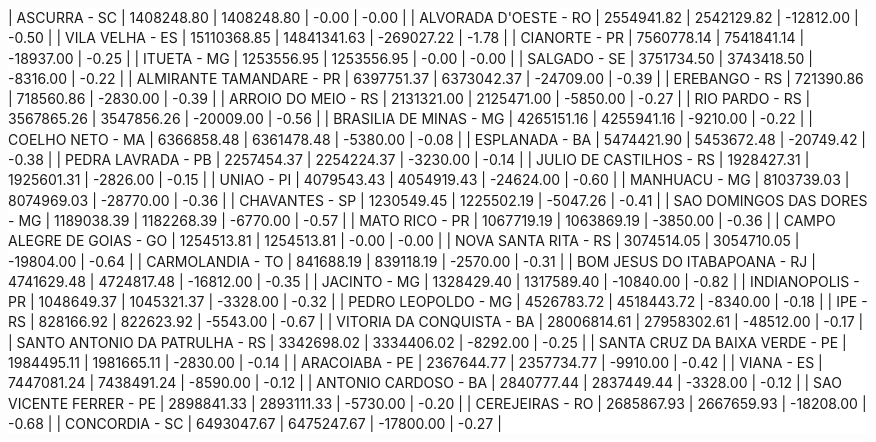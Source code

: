 | ASCURRA - SC | 1408248.80 | 1408248.80 | -0.00 | -0.00 |
| ALVORADA D'OESTE - RO | 2554941.82 | 2542129.82 | -12812.00 | -0.50 |
| VILA VELHA - ES | 15110368.85 | 14841341.63 | -269027.22 | -1.78 |
| CIANORTE - PR | 7560778.14 | 7541841.14 | -18937.00 | -0.25 |
| ITUETA - MG | 1253556.95 | 1253556.95 | -0.00 | -0.00 |
| SALGADO - SE | 3751734.50 | 3743418.50 | -8316.00 | -0.22 |
| ALMIRANTE TAMANDARE - PR | 6397751.37 | 6373042.37 | -24709.00 | -0.39 |
| EREBANGO - RS | 721390.86 | 718560.86 | -2830.00 | -0.39 |
| ARROIO DO MEIO - RS | 2131321.00 | 2125471.00 | -5850.00 | -0.27 |
| RIO PARDO - RS | 3567865.26 | 3547856.26 | -20009.00 | -0.56 |
| BRASILIA DE MINAS - MG | 4265151.16 | 4255941.16 | -9210.00 | -0.22 |
| COELHO NETO - MA | 6366858.48 | 6361478.48 | -5380.00 | -0.08 |
| ESPLANADA - BA | 5474421.90 | 5453672.48 | -20749.42 | -0.38 |
| PEDRA LAVRADA - PB | 2257454.37 | 2254224.37 | -3230.00 | -0.14 |
| JULIO DE CASTILHOS - RS | 1928427.31 | 1925601.31 | -2826.00 | -0.15 |
| UNIAO - PI | 4079543.43 | 4054919.43 | -24624.00 | -0.60 |
| MANHUACU - MG | 8103739.03 | 8074969.03 | -28770.00 | -0.36 |
| CHAVANTES - SP | 1230549.45 | 1225502.19 | -5047.26 | -0.41 |
| SAO DOMINGOS DAS DORES - MG | 1189038.39 | 1182268.39 | -6770.00 | -0.57 |
| MATO RICO - PR | 1067719.19 | 1063869.19 | -3850.00 | -0.36 |
| CAMPO ALEGRE DE GOIAS - GO | 1254513.81 | 1254513.81 | -0.00 | -0.00 |
| NOVA SANTA RITA - RS | 3074514.05 | 3054710.05 | -19804.00 | -0.64 |
| CARMOLANDIA - TO | 841688.19 | 839118.19 | -2570.00 | -0.31 |
| BOM JESUS DO ITABAPOANA - RJ | 4741629.48 | 4724817.48 | -16812.00 | -0.35 |
| JACINTO - MG | 1328429.40 | 1317589.40 | -10840.00 | -0.82 |
| INDIANOPOLIS - PR | 1048649.37 | 1045321.37 | -3328.00 | -0.32 |
| PEDRO LEOPOLDO - MG | 4526783.72 | 4518443.72 | -8340.00 | -0.18 |
| IPE - RS | 828166.92 | 822623.92 | -5543.00 | -0.67 |
| VITORIA DA CONQUISTA - BA | 28006814.61 | 27958302.61 | -48512.00 | -0.17 |
| SANTO ANTONIO DA PATRULHA - RS | 3342698.02 | 3334406.02 | -8292.00 | -0.25 |
| SANTA CRUZ DA BAIXA VERDE - PE | 1984495.11 | 1981665.11 | -2830.00 | -0.14 |
| ARACOIABA - PE | 2367644.77 | 2357734.77 | -9910.00 | -0.42 |
| VIANA - ES | 7447081.24 | 7438491.24 | -8590.00 | -0.12 |
| ANTONIO CARDOSO - BA | 2840777.44 | 2837449.44 | -3328.00 | -0.12 |
| SAO VICENTE FERRER - PE | 2898841.33 | 2893111.33 | -5730.00 | -0.20 |
| CEREJEIRAS - RO | 2685867.93 | 2667659.93 | -18208.00 | -0.68 |
| CONCORDIA - SC | 6493047.67 | 6475247.67 | -17800.00 | -0.27 |